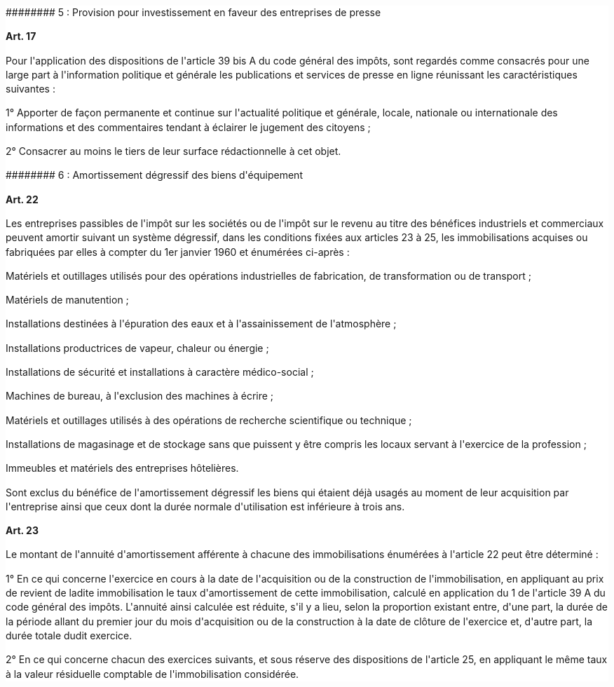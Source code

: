 ######## 5 : Provision pour investissement en faveur des entreprises de presse

**Art. 17**

Pour l'application des dispositions de l'article 39 bis A du code général des impôts, sont regardés comme consacrés pour une large part à l'information politique et générale les publications et services de presse en ligne réunissant les caractéristiques suivantes :

1° Apporter de façon permanente et continue sur l'actualité politique et générale, locale, nationale ou internationale des informations et des commentaires tendant à éclairer le jugement des citoyens ;

2° Consacrer au moins le tiers de leur surface rédactionnelle à cet objet.

######## 6 : Amortissement dégressif des biens d'équipement

**Art. 22**

Les entreprises passibles de l'impôt sur les sociétés ou de l'impôt sur le revenu au titre des bénéfices industriels et commerciaux peuvent amortir suivant un système dégressif, dans les conditions fixées aux articles 23 à 25, les immobilisations acquises ou fabriquées par elles à compter du 1er janvier 1960 et énumérées ci-après :

Matériels et outillages utilisés pour des opérations industrielles de fabrication, de transformation ou de transport ;

Matériels de manutention ;

Installations destinées à l'épuration des eaux et à l'assainissement de l'atmosphère ;

Installations productrices de vapeur, chaleur ou énergie ;

Installations de sécurité et installations à caractère médico-social ;

Machines de bureau, à l'exclusion des machines à écrire ;

Matériels et outillages utilisés à des opérations de recherche scientifique ou technique ;

Installations de magasinage et de stockage sans que puissent y être compris les locaux servant à l'exercice de la profession ;

Immeubles et matériels des entreprises hôtelières.

Sont exclus du bénéfice de l'amortissement dégressif les biens qui étaient déjà usagés au moment de leur acquisition par l'entreprise ainsi que ceux dont la durée normale d'utilisation est inférieure à trois ans.

**Art. 23**

Le montant de l'annuité d'amortissement afférente à chacune des immobilisations énumérées à l'article 22 peut être déterminé :

1° En ce qui concerne l'exercice en cours à la date de l'acquisition ou de la construction de l'immobilisation, en appliquant au prix de revient de ladite immobilisation le taux d'amortissement de cette immobilisation, calculé en application du 1 de l'article 39 A du code général des impôts. L'annuité ainsi calculée est réduite, s'il y a lieu, selon la proportion existant entre, d'une part, la durée de la période allant du premier jour du mois d'acquisition ou de la construction à la date de clôture de l'exercice et, d'autre part, la durée totale dudit exercice.

2° En ce qui concerne chacun des exercices suivants, et sous réserve des dispositions de l'article 25, en appliquant le même taux à la valeur résiduelle comptable de l'immobilisation considérée.
